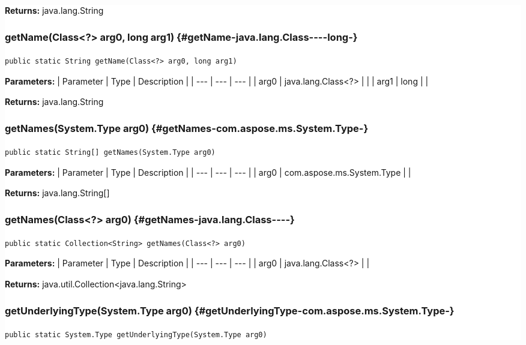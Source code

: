 **Returns:**
java.lang.String
### getName(Class<?> arg0, long arg1) {#getName-java.lang.Class----long-}
```
public static String getName(Class<?> arg0, long arg1)
```




**Parameters:**
| Parameter | Type | Description |
| --- | --- | --- |
| arg0 | java.lang.Class<?> |  |
| arg1 | long |  |

**Returns:**
java.lang.String
### getNames(System.Type arg0) {#getNames-com.aspose.ms.System.Type-}
```
public static String[] getNames(System.Type arg0)
```




**Parameters:**
| Parameter | Type | Description |
| --- | --- | --- |
| arg0 | com.aspose.ms.System.Type |  |

**Returns:**
java.lang.String[]
### getNames(Class<?> arg0) {#getNames-java.lang.Class----}
```
public static Collection<String> getNames(Class<?> arg0)
```




**Parameters:**
| Parameter | Type | Description |
| --- | --- | --- |
| arg0 | java.lang.Class<?> |  |

**Returns:**
java.util.Collection<java.lang.String>
### getUnderlyingType(System.Type arg0) {#getUnderlyingType-com.aspose.ms.System.Type-}
```
public static System.Type getUnderlyingType(System.Type arg0)
```

